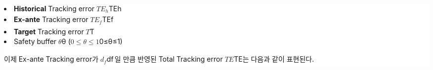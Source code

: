 <li><strong>Historical</strong> Tracking error <span class="katex--inline"><span class="katex"><span class="katex-mathml"><math><semantics><mrow><msub><mrow><mi mathvariant="bold">T</mi><mi mathvariant="bold">E</mi></mrow><mi>h</mi></msub></mrow><annotation encoding="application/x-tex">\mathbf{TE}_h</annotation></semantics></math></span><span class="katex-html" aria-hidden="true"><span class="strut" style="height: 0.68611em;"></span><span class="strut bottom" style="height: 0.83611em; vertical-align: -0.15em;"></span><span class="base"><span class="mord"><span class="mord"><span class="mord mathbf">T</span><span class="mord mathbf">E</span></span><span class="msupsub"><span class="vlist-t vlist-t2"><span class="vlist-r"><span class="vlist" style="height: 0.336108em;"><span class="" style="top: -2.55em; margin-right: 0.05em;"><span class="pstrut" style="height: 2.7em;"></span><span class="sizing reset-size6 size3 mtight"><span class="mord mathit mtight">h</span></span></span></span><span class="vlist-s">​</span></span><span class="vlist-r"><span class="vlist" style="height: 0.15em;"></span></span></span></span></span></span></span></span></span></li>
<li><strong>Ex-ante</strong> Tracking error <span class="katex--inline"><span class="katex"><span class="katex-mathml"><math><semantics><mrow><msub><mrow><mi mathvariant="bold">T</mi><mi mathvariant="bold">E</mi></mrow><mi>f</mi></msub></mrow><annotation encoding="application/x-tex">\mathbf{TE}_f</annotation></semantics></math></span><span class="katex-html" aria-hidden="true"><span class="strut" style="height: 0.68611em;"></span><span class="strut bottom" style="height: 0.972218em; vertical-align: -0.286108em;"></span><span class="base"><span class="mord"><span class="mord"><span class="mord mathbf">T</span><span class="mord mathbf">E</span></span><span class="msupsub"><span class="vlist-t vlist-t2"><span class="vlist-r"><span class="vlist" style="height: 0.336108em;"><span class="" style="top: -2.55em; margin-right: 0.05em;"><span class="pstrut" style="height: 2.7em;"></span><span class="sizing reset-size6 size3 mtight"><span class="mord mathit mtight" style="margin-right: 0.10764em;">f</span></span></span></span><span class="vlist-s">​</span></span><span class="vlist-r"><span class="vlist" style="height: 0.286108em;"></span></span></span></span></span></span></span></span></span></li>
<li><strong>Target</strong> Tracking error <span class="katex--inline"><span class="katex"><span class="katex-mathml"><math><semantics><mrow><mrow><mi mathvariant="bold">T</mi></mrow></mrow><annotation encoding="application/x-tex">\mathbf{T}</annotation></semantics></math></span><span class="katex-html" aria-hidden="true"><span class="strut" style="height: 0.68611em;"></span><span class="strut bottom" style="height: 0.68611em; vertical-align: 0em;"></span><span class="base"><span class="mord"><span class="mord mathbf">T</span></span></span></span></span></span></li>
<li>Safety buffer <span class="katex--inline"><span class="katex"><span class="katex-mathml"><math><semantics><mrow><mi>θ</mi></mrow><annotation encoding="application/x-tex">\theta</annotation></semantics></math></span><span class="katex-html" aria-hidden="true"><span class="strut" style="height: 0.69444em;"></span><span class="strut bottom" style="height: 0.69444em; vertical-align: 0em;"></span><span class="base"><span class="mord mathit" style="margin-right: 0.02778em;">θ</span></span></span></span></span> (<span class="katex--inline"><span class="katex"><span class="katex-mathml"><math><semantics><mrow><mn>0</mn><mo>≤</mo><mi>θ</mi><mo>≤</mo><mn>1</mn></mrow><annotation encoding="application/x-tex">0 \le \theta \le 1</annotation></semantics></math></span><span class="katex-html" aria-hidden="true"><span class="strut" style="height: 0.69444em;"></span><span class="strut bottom" style="height: 0.83041em; vertical-align: -0.13597em;"></span><span class="base"><span class="mord mathrm">0</span><span class="mrel">≤</span><span class="mord mathit" style="margin-right: 0.02778em;">θ</span><span class="mrel">≤</span><span class="mord mathrm">1</span></span></span></span></span>)</li>
</ul>
<p>이제 Ex-ante Tracking error가 <span class="katex--inline"><span class="katex"><span class="katex-mathml"><math><semantics><mrow><msub><mi>d</mi><mi>f</mi></msub></mrow><annotation encoding="application/x-tex">d_f</annotation></semantics></math></span><span class="katex-html" aria-hidden="true"><span class="strut" style="height: 0.69444em;"></span><span class="strut bottom" style="height: 0.980548em; vertical-align: -0.286108em;"></span><span class="base"><span class="mord"><span class="mord mathit">d</span><span class="msupsub"><span class="vlist-t vlist-t2"><span class="vlist-r"><span class="vlist" style="height: 0.336108em;"><span class="" style="top: -2.55em; margin-left: 0em; margin-right: 0.05em;"><span class="pstrut" style="height: 2.7em;"></span><span class="sizing reset-size6 size3 mtight"><span class="mord mathit mtight" style="margin-right: 0.10764em;">f</span></span></span></span><span class="vlist-s">​</span></span><span class="vlist-r"><span class="vlist" style="height: 0.286108em;"></span></span></span></span></span></span></span></span></span>일 만큼 반영된 Total Tracking error <span class="katex--inline"><span class="katex"><span class="katex-mathml"><math><semantics><mrow><mrow><mi mathvariant="bold">T</mi><mi mathvariant="bold">E</mi></mrow></mrow><annotation encoding="application/x-tex">\mathbf{TE}</annotation></semantics></math></span><span class="katex-html" aria-hidden="true"><span class="strut" style="height: 0.68611em;"></span><span class="strut bottom" style="height: 0.68611em; vertical-align: 0em;"></span><span class="base"><span class="mord"><span class="mord mathbf">T</span><span class="mord mathbf">E</span></span></span></span></span></span>는 다음과 같이 표현된다.<br>